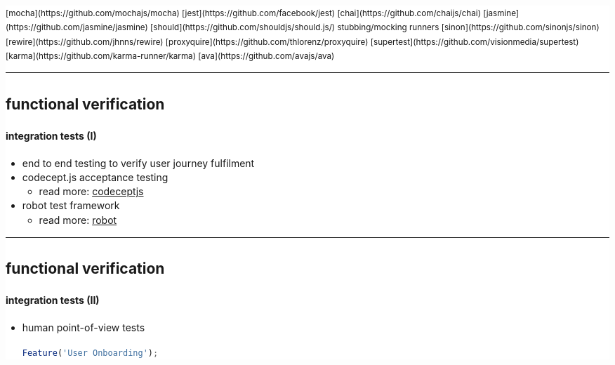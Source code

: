   </tr>
  <tr>
    <td>
      <small>
        [mocha](https://github.com/mochajs/mocha)  
        [jest](https://github.com/facebook/jest)
      </small>
    </td>
    <td>
      <small>
        [chai](https://github.com/chaijs/chai)  
        [jasmine](https://github.com/jasmine/jasmine)  
        [should](https://github.com/shouldjs/should.js/)  
      </small>
    </td>
  </tr>
  <tr>
    <td>
    <small>
      stubbing/mocking
    </small>
    </td>
    <td>
    <small>
      runners
    </small>
    </td>
  </tr>
  <tr>
    <td>
      <small>
        [sinon](https://github.com/sinonjs/sinon)  
        [rewire](https://github.com/jhnns/rewire)  
        [proxyquire](https://github.com/thlorenz/proxyquire)  
        [supertest](https://github.com/visionmedia/supertest)  
      </small>
    </td>
    <td>
      <small>
        [karma](https://github.com/karma-runner/karma)  
        [ava](https://github.com/avajs/ava)  
      </small>
    </td>
  </tr>
</table>

___
## functional verification
#### integration tests (I)
- end to end testing to verify user journey fulfilment
- codecept.js acceptance testing
  - read more: [codeceptjs](https://github.com/codeception/codeceptjs/)
- robot test framework
  - read more: [robot](https://github.com/robotframework/robotframework)
___
## functional verification
#### integration tests (II)
- human point-of-view tests
  ```javascript
  Feature('User Onboarding');

  ```